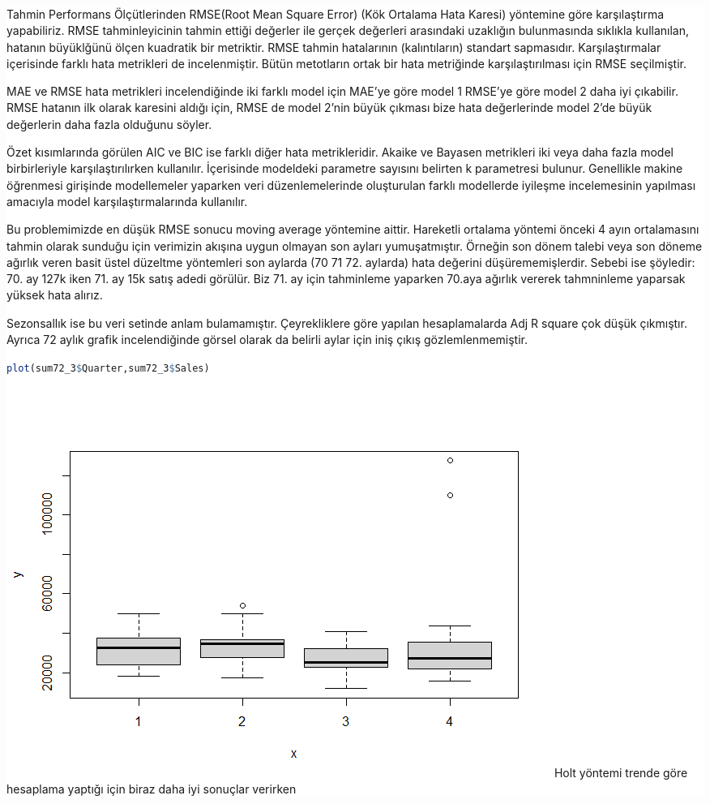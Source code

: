 Tahmin Performans Ölçütlerinden RMSE(Root Mean Square Error) (Kök
Ortalama Hata Karesi) yöntemine göre karşılaştırma yapabiliriz. RMSE
tahminleyicinin tahmin ettiği değerler ile gerçek değerleri arasındaki
uzaklığın bulunmasında sıklıkla kullanılan, hatanın büyüklğünü ölçen
kuadratik bir metriktir. RMSE tahmin hatalarının (kalıntıların) standart
sapmasıdır. Karşılaştırmalar içerisinde farklı hata metrikleri de
incelenmiştir. Bütün metotların ortak bir hata metriğinde
karşılaştırılması için RMSE seçilmiştir.

MAE ve RMSE hata metrikleri incelendiğinde iki farklı model için MAE’ye
göre model 1 RMSE’ye göre model 2 daha iyi çıkabilir. RMSE hatanın ilk
olarak karesini aldığı için, RMSE de model 2’nin büyük çıkması bize hata
değerlerinde model 2’de büyük değerlerin daha fazla olduğunu söyler.

Özet kısımlarında görülen AIC ve BIC ise farklı diğer hata
metrikleridir. Akaike ve Bayasen metrikleri iki veya daha fazla model
birbirleriyle karşılaştırılırken kullanılır. İçerisinde modeldeki
parametre sayısını belirten k parametresi bulunur. Genellikle makine
öğrenmesi girişinde modellemeler yaparken veri düzenlemelerinde
oluşturulan farklı modellerde iyileşme incelemesinin yapılması amacıyla
model karşılaştırmalarında kullanılır.

Bu problemimizde en düşük RMSE sonucu moving average yöntemine aittir.
Hareketli ortalama yöntemi önceki 4 ayın ortalamasını tahmin olarak
sunduğu için verimizin akışına uygun olmayan son ayları yumuşatmıştır.
Örneğin son dönem talebi veya son döneme ağırlık veren basit üstel
düzeltme yöntemleri son aylarda (70 71 72. aylarda) hata değerini
düşürememişlerdir. Sebebi ise şöyledir: 70. ay 127k iken 71. ay 15k
satış adedi görülür. Biz 71. ay için tahminleme yaparken 70.aya ağırlık
vererek tahmninleme yaparsak yüksek hata alırız.

Sezonsallık ise bu veri setinde anlam bulamamıştır. Çeyrekliklere göre
yapılan hesaplamalarda Adj R square çok düşük çıkmıştır. Ayrıca 72 aylık
grafik incelendiğinde görsel olarak da belirli aylar için iniş çıkış
gözlemlenmemiştir.

``` r
plot(sum72_3$Quarter,sum72_3$Sales)
```

![](index_files/figure-gfm/unnamed-chunk-76-1.png) Holt yöntemi
trende göre hesaplama yaptığı için biraz daha iyi sonuçlar verirken